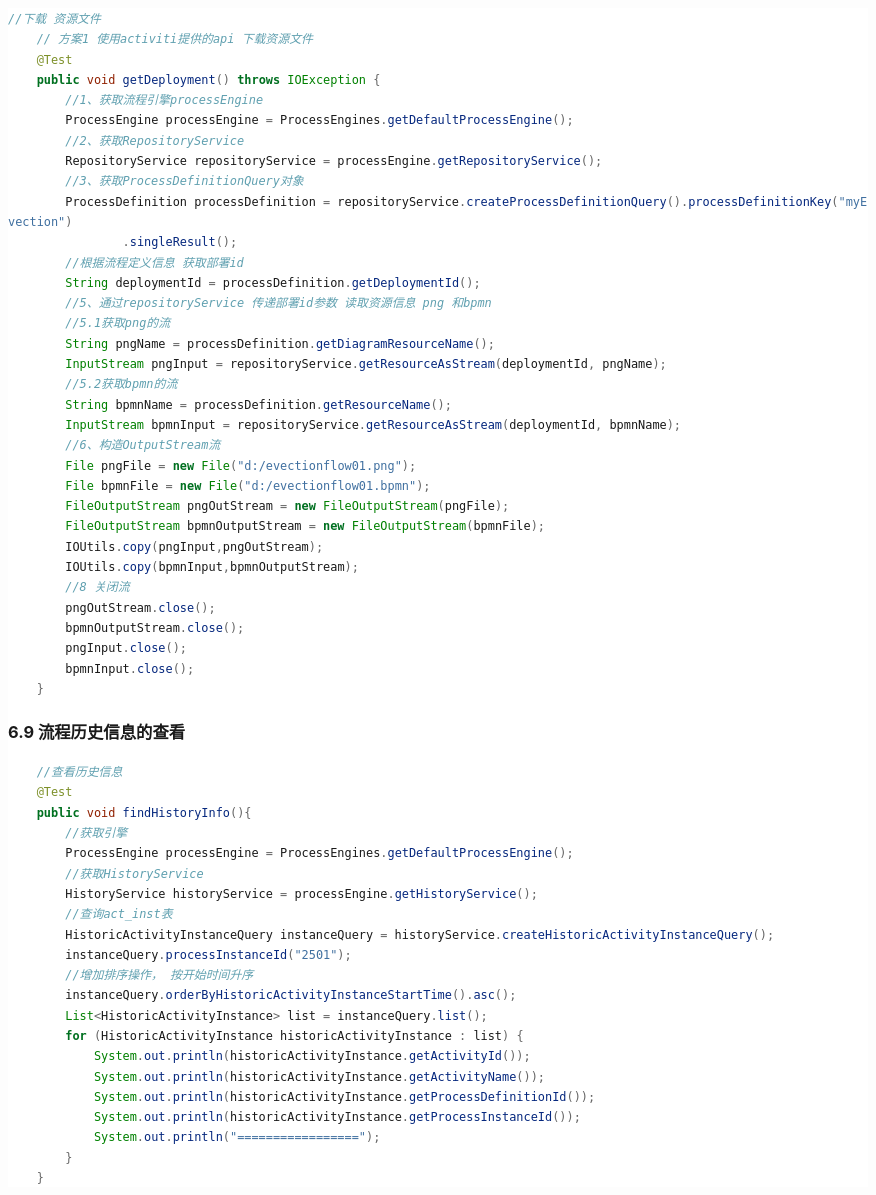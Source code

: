 ```java
//下载 资源文件
    // 方案1 使用activiti提供的api 下载资源文件
    @Test
    public void getDeployment() throws IOException {
        //1、获取流程引擎processEngine
        ProcessEngine processEngine = ProcessEngines.getDefaultProcessEngine();
        //2、获取RepositoryService
        RepositoryService repositoryService = processEngine.getRepositoryService();
        //3、获取ProcessDefinitionQuery对象
        ProcessDefinition processDefinition = repositoryService.createProcessDefinitionQuery().processDefinitionKey("myEvection")
                .singleResult();
        //根据流程定义信息 获取部署id
        String deploymentId = processDefinition.getDeploymentId();
        //5、通过repositoryService 传递部署id参数 读取资源信息 png 和bpmn
        //5.1获取png的流
        String pngName = processDefinition.getDiagramResourceName();
        InputStream pngInput = repositoryService.getResourceAsStream(deploymentId, pngName);
        //5.2获取bpmn的流
        String bpmnName = processDefinition.getResourceName();
        InputStream bpmnInput = repositoryService.getResourceAsStream(deploymentId, bpmnName);
        //6、构造OutputStream流
        File pngFile = new File("d:/evectionflow01.png");
        File bpmnFile = new File("d:/evectionflow01.bpmn");
        FileOutputStream pngOutStream = new FileOutputStream(pngFile);
        FileOutputStream bpmnOutputStream = new FileOutputStream(bpmnFile);
        IOUtils.copy(pngInput,pngOutStream);
        IOUtils.copy(bpmnInput,bpmnOutputStream);
        //8 关闭流
        pngOutStream.close();
        bpmnOutputStream.close();
        pngInput.close();
        bpmnInput.close();
    }
```



### 6.9 流程历史信息的查看

```java
    //查看历史信息
    @Test
    public void findHistoryInfo(){
        //获取引擎
        ProcessEngine processEngine = ProcessEngines.getDefaultProcessEngine();
        //获取HistoryService
        HistoryService historyService = processEngine.getHistoryService();
        //查询act_inst表
        HistoricActivityInstanceQuery instanceQuery = historyService.createHistoricActivityInstanceQuery();
        instanceQuery.processInstanceId("2501");
        //增加排序操作， 按开始时间升序
        instanceQuery.orderByHistoricActivityInstanceStartTime().asc();
        List<HistoricActivityInstance> list = instanceQuery.list();
        for (HistoricActivityInstance historicActivityInstance : list) {
            System.out.println(historicActivityInstance.getActivityId());
            System.out.println(historicActivityInstance.getActivityName());
            System.out.println(historicActivityInstance.getProcessDefinitionId());
            System.out.println(historicActivityInstance.getProcessInstanceId());
            System.out.println("=================");
        }
    }
```
